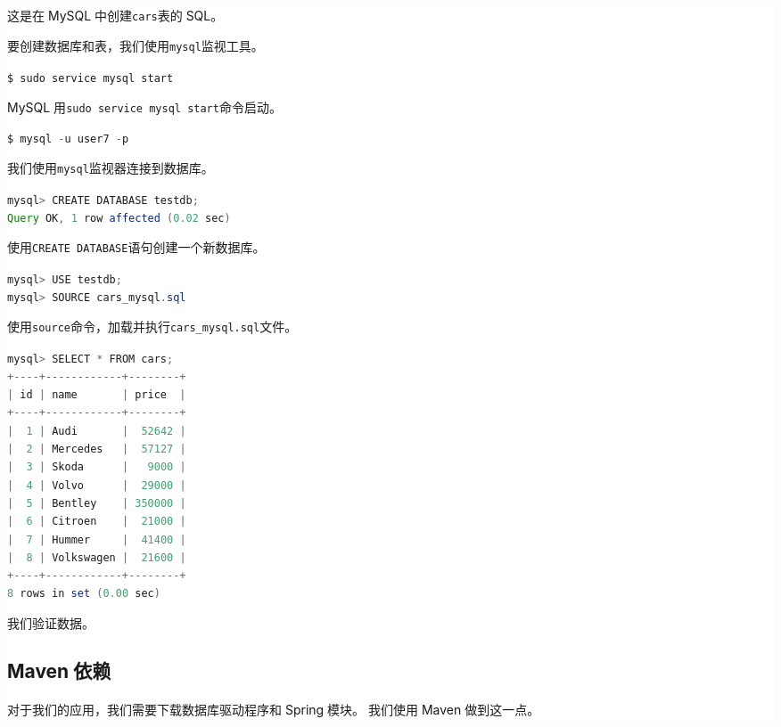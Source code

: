这是在 MySQL 中创建`cars`表的 SQL。

要创建数据库和表，我们使用`mysql`监视工具。

```java
$ sudo service mysql start

```

MySQL 用`sudo service mysql start`命令启动。

```java
$ mysql -u user7 -p

```

我们使用`mysql`监视器连接到数据库。

```java
mysql> CREATE DATABASE testdb;
Query OK, 1 row affected (0.02 sec)

```

使用`CREATE DATABASE`语句创建一个新数据库。

```java
mysql> USE testdb;
mysql> SOURCE cars_mysql.sql

```

使用`source`命令，加载并执行`cars_mysql.sql`文件。

```java
mysql> SELECT * FROM cars;
+----+------------+--------+
| id | name       | price  |
+----+------------+--------+
|  1 | Audi       |  52642 |
|  2 | Mercedes   |  57127 |
|  3 | Skoda      |   9000 |
|  4 | Volvo      |  29000 |
|  5 | Bentley    | 350000 |
|  6 | Citroen    |  21000 |
|  7 | Hummer     |  41400 |
|  8 | Volkswagen |  21600 |
+----+------------+--------+
8 rows in set (0.00 sec)

```

我们验证数据。

## Maven 依赖

对于我们的应用，我们需要下载数据库驱动程序和 Spring 模块。 我们使用 Maven 做到这一点。
